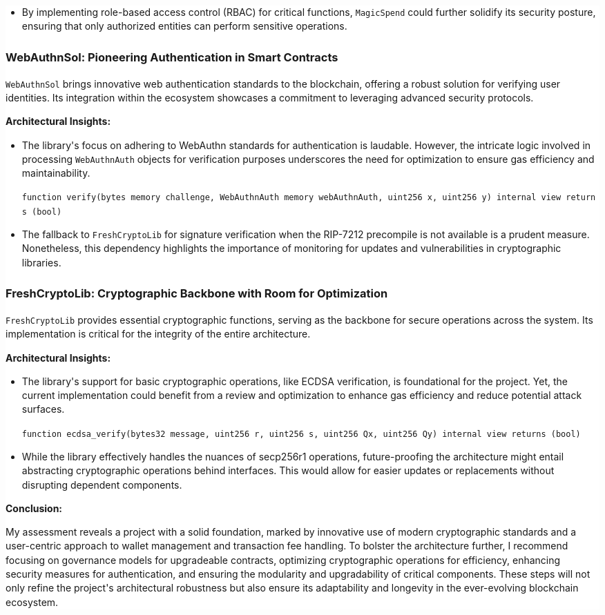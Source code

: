 - By implementing role-based access control (RBAC) for critical functions, `MagicSpend` could further solidify its security posture, ensuring that only authorized entities can perform sensitive operations.

### WebAuthnSol: Pioneering Authentication in Smart Contracts

`WebAuthnSol` brings innovative web authentication standards to the blockchain, offering a robust solution for verifying user identities. Its integration within the ecosystem showcases a commitment to leveraging advanced security protocols.

**Architectural Insights:**

- The library's focus on adhering to WebAuthn standards for authentication is laudable. However, the intricate logic involved in processing `WebAuthnAuth` objects for verification purposes underscores the need for optimization to ensure gas efficiency and maintainability.

    ```solidity
    function verify(bytes memory challenge, WebAuthnAuth memory webAuthnAuth, uint256 x, uint256 y) internal view returns (bool)
    ```

- The fallback to `FreshCryptoLib` for signature verification when the RIP-7212 precompile is not available is a prudent measure. Nonetheless, this dependency highlights the importance of monitoring for updates and vulnerabilities in cryptographic libraries.

### FreshCryptoLib: Cryptographic Backbone with Room for Optimization

`FreshCryptoLib` provides essential cryptographic functions, serving as the backbone for secure operations across the system. Its implementation is critical for the integrity of the entire architecture.

**Architectural Insights:**

- The library's support for basic cryptographic operations, like ECDSA verification, is foundational for the project. Yet, the current implementation could benefit from a review and optimization to enhance gas efficiency and reduce potential attack surfaces.

    ```solidity
    function ecdsa_verify(bytes32 message, uint256 r, uint256 s, uint256 Qx, uint256 Qy) internal view returns (bool)
    ```

- While the library effectively handles the nuances of secp256r1 operations, future-proofing the architecture might entail abstracting cryptographic operations behind interfaces. This would allow for easier updates or replacements without disrupting dependent components.

**Conclusion:**

My assessment reveals a project with a solid foundation, marked by innovative use of modern cryptographic standards and a user-centric approach to wallet management and transaction fee handling. To bolster the architecture further, I recommend focusing on governance models for upgradeable contracts, optimizing cryptographic operations for efficiency, enhancing security measures for authentication, and ensuring the modularity and upgradability of critical components. These steps will not only refine the project's architectural robustness but also ensure its adaptability and longevity in the ever-evolving blockchain ecosystem.
